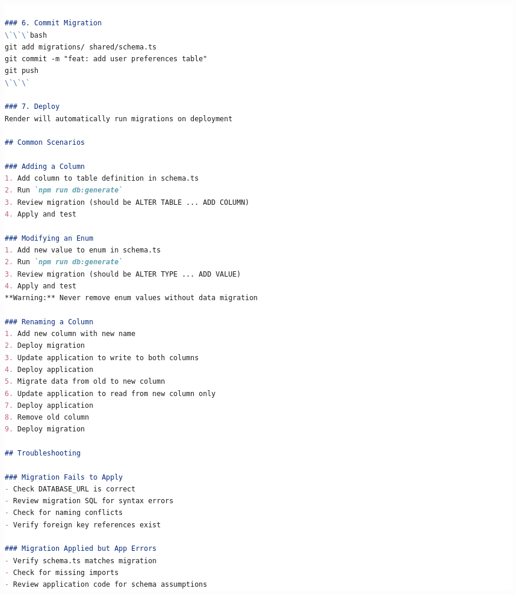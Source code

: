 ```markdown

### 6. Commit Migration
\`\`\`bash
git add migrations/ shared/schema.ts
git commit -m "feat: add user preferences table"
git push
\`\`\`

### 7. Deploy
Render will automatically run migrations on deployment

## Common Scenarios

### Adding a Column
1. Add column to table definition in schema.ts
2. Run `npm run db:generate`
3. Review migration (should be ALTER TABLE ... ADD COLUMN)
4. Apply and test

### Modifying an Enum
1. Add new value to enum in schema.ts
2. Run `npm run db:generate`
3. Review migration (should be ALTER TYPE ... ADD VALUE)
4. Apply and test
**Warning:** Never remove enum values without data migration

### Renaming a Column
1. Add new column with new name
2. Deploy migration
3. Update application to write to both columns
4. Deploy application
5. Migrate data from old to new column
6. Update application to read from new column only
7. Deploy application
8. Remove old column
9. Deploy migration

## Troubleshooting

### Migration Fails to Apply
- Check DATABASE_URL is correct
- Review migration SQL for syntax errors
- Check for naming conflicts
- Verify foreign key references exist

### Migration Applied but App Errors
- Verify schema.ts matches migration
- Check for missing imports
- Review application code for schema assumptions
```
